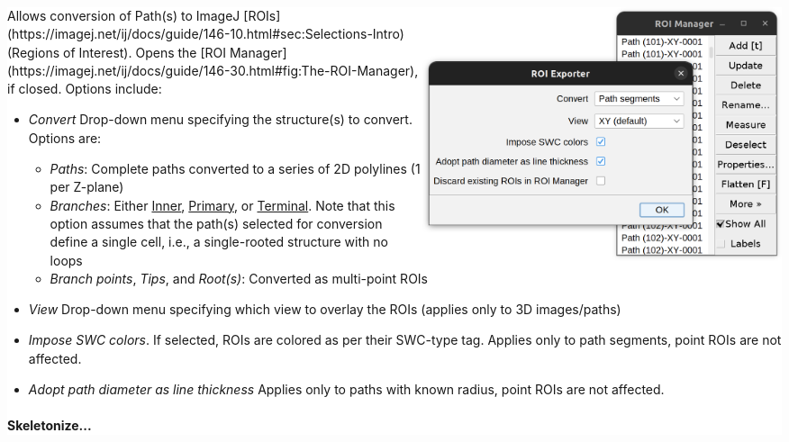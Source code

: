 <img align="right" width="400" src="/media/plugins/snt/snt-convert-to-rois.png" title="Convert to ROIs prompt prompt" />
Allows conversion of Path(s) to ImageJ [ROIs](https://imagej.net/ij/docs/guide/146-10.html#sec:Selections-Intro) (Regions of Interest). Opens the [ROI Manager](https://imagej.net/ij/docs/guide/146-30.html#fig:The-ROI-Manager), if closed. Options include:

- *Convert* Drop-down menu specifying the structure(s) to convert. Options are:
  - _Paths_: Complete paths converted to a series of 2D polylines (1 per Z-plane)
  - _Branches_: Either [Inner](/plugins/snt/metrics#no-of-inner-branches), [Primary](/plugins/snt/metrics#no-of-primary-branches), or [Terminal](/plugins/snt/metrics#no-of-terminal-branches). Note that this option assumes that the path(s) selected for conversion define a single cell, i.e., a single-rooted structure with no loops
  - _Branch points_, _Tips_, and _Root(s)_: Converted as multi-point ROIs

- *View* Drop-down menu specifying which view to overlay the ROIs (applies only to 3D images/paths)

- *Impose SWC colors*. If selected, ROIs are colored as per their SWC-type tag. Applies only to path segments, point ROIs are not affected.

- *Adopt path diameter as line thickness* Applies only to paths with known radius, point ROIs are not affected.

#### Skeletonize...
